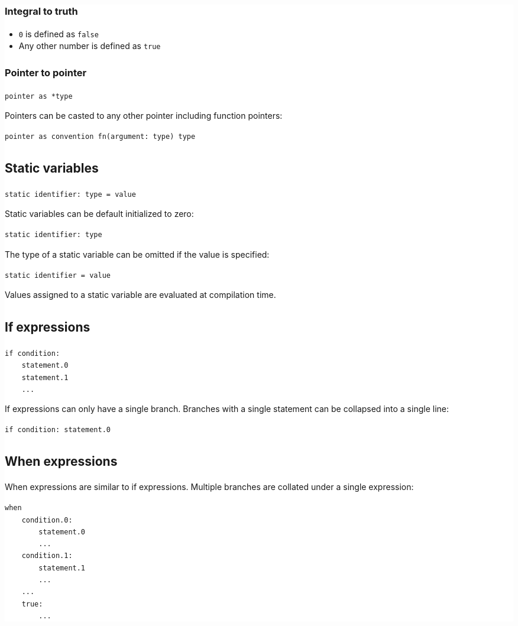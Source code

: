 ### Integral to truth
* `0` is defined as `false`
* Any other number is defined as `true`

### Pointer to pointer
```
pointer as *type
```
Pointers can be casted to any other pointer including function pointers:
```
pointer as convention fn(argument: type) type
```

## Static variables
```
static identifier: type = value
```
Static variables can be default initialized to zero:
```
static identifier: type
```
The type of a static variable can be omitted if the value is specified:
```
static identifier = value
```
Values assigned to a static variable are evaluated at compilation time.

## If expressions
```
if condition: 
	statement.0
	statement.1
	...
```
If expressions can only have a single branch. Branches with a single statement can be collapsed into a single line:
```
if condition: statement.0
```

## When expressions
When expressions are similar to if expressions. Multiple branches are collated under a single expression:
```
when
	condition.0:
		statement.0
		...
	condition.1:
		statement.1
		...
	...
	true:
		...
```
